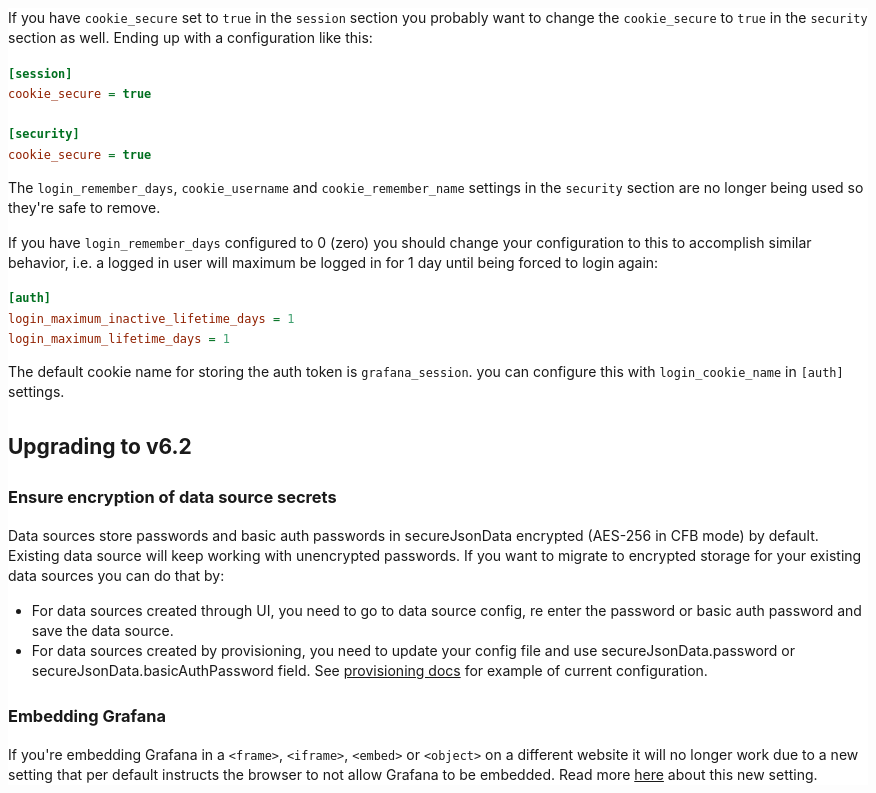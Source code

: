 If you have `cookie_secure` set to `true` in the `session` section you probably want to change the `cookie_secure` to `true` in the `security` section as well. Ending up with a configuration like this:

```ini
[session]
cookie_secure = true

[security]
cookie_secure = true
```

The `login_remember_days`, `cookie_username` and `cookie_remember_name` settings in the `security` section are no longer being used so they're safe to remove.

If you have `login_remember_days` configured to 0 (zero) you should change your configuration to this to accomplish similar behavior, i.e. a logged in user will maximum be logged in for 1 day until being forced to login again:

```ini
[auth]
login_maximum_inactive_lifetime_days = 1
login_maximum_lifetime_days = 1
```

The default cookie name for storing the auth token is `grafana_session`. you can configure this with `login_cookie_name` in `[auth]` settings.

## Upgrading to v6.2

### Ensure encryption of data source secrets

Data sources store passwords and basic auth passwords in secureJsonData encrypted (AES-256 in CFB mode) by default. Existing data source
will keep working with unencrypted passwords. If you want to migrate to encrypted storage for your existing data sources
you can do that by:

- For data sources created through UI, you need to go to data source config, re enter the password or basic auth
password and save the data source.
- For data sources created by provisioning, you need to update your config file and use secureJsonData.password or
secureJsonData.basicAuthPassword field. See [provisioning docs](/administration/provisioning) for example of current
configuration.

### Embedding Grafana

If you're embedding Grafana in a `<frame>`, `<iframe>`, `<embed>` or `<object>` on a different website it will no longer work due to a new setting
that per default instructs the browser to not allow Grafana to be embedded. Read more [here](/installation/configuration/#allow-embedding) about
this new setting.
